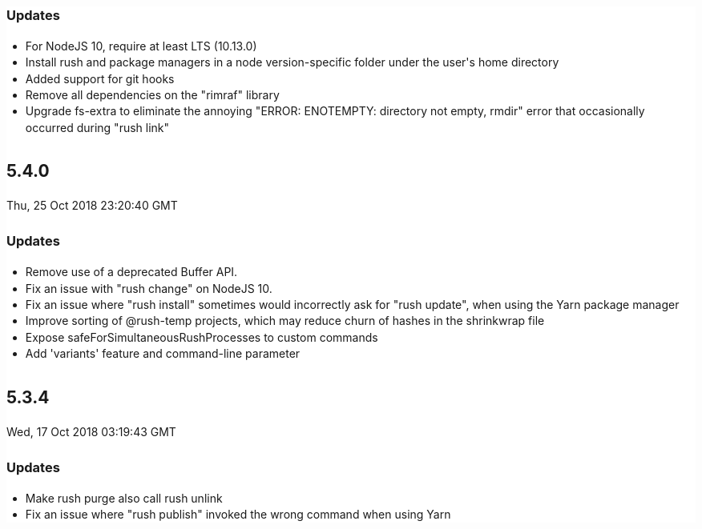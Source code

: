 ### Updates

- For NodeJS 10, require at least LTS (10.13.0)
- Install rush and package managers in a node version-specific folder under the user's home directory
- Added support for git hooks
- Remove all dependencies on the "rimraf" library
- Upgrade fs-extra to eliminate the annoying "ERROR: ENOTEMPTY: directory not empty, rmdir" error that occasionally occurred during "rush link"

## 5.4.0
Thu, 25 Oct 2018 23:20:40 GMT

### Updates

- Remove use of a deprecated Buffer API.
- Fix an issue with "rush change" on NodeJS 10.
- Fix an issue where "rush install" sometimes would incorrectly ask for "rush update", when using the Yarn package manager
- Improve sorting of @rush-temp projects, which may reduce churn of hashes in the shrinkwrap file
- Expose safeForSimultaneousRushProcesses to custom commands
- Add 'variants' feature and command-line parameter

## 5.3.4
Wed, 17 Oct 2018 03:19:43 GMT

### Updates

- Make rush purge also call rush unlink
- Fix an issue where "rush publish" invoked the wrong command when using Yarn
